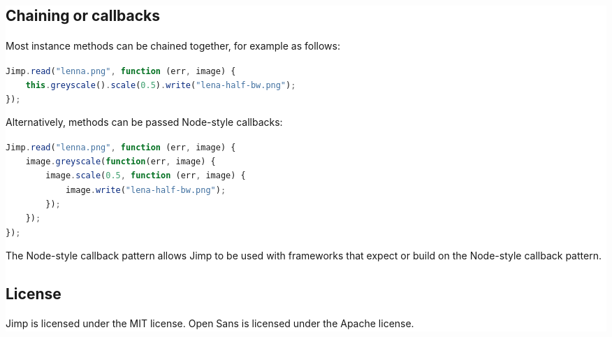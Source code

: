 ## Chaining or callbacks ##

Most instance methods can be chained together, for example as follows:

```js
Jimp.read("lenna.png", function (err, image) {
    this.greyscale().scale(0.5).write("lena-half-bw.png");
});
```

Alternatively, methods can be passed Node-style callbacks:

```js
Jimp.read("lenna.png", function (err, image) {
    image.greyscale(function(err, image) {
        image.scale(0.5, function (err, image) {
            image.write("lena-half-bw.png");
        });
    });
});
```

The Node-style callback pattern allows Jimp to be used with frameworks that expect or build on the Node-style callback pattern.

## License ##

Jimp is licensed under the MIT license. Open Sans is licensed under the Apache license.
